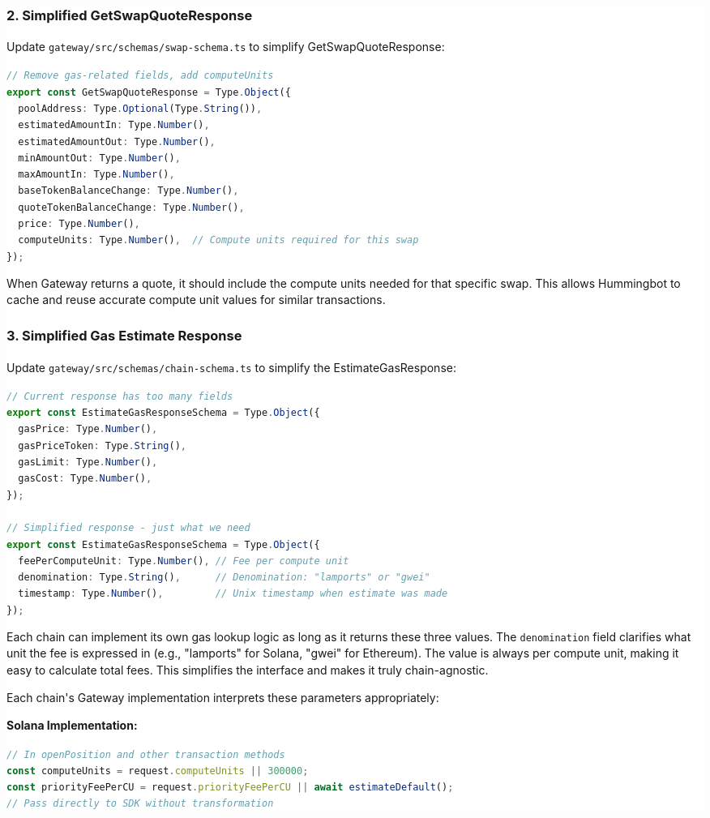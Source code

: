 ### 2. Simplified GetSwapQuoteResponse

Update `gateway/src/schemas/swap-schema.ts` to simplify GetSwapQuoteResponse:

```typescript
// Remove gas-related fields, add computeUnits
export const GetSwapQuoteResponse = Type.Object({
  poolAddress: Type.Optional(Type.String()),
  estimatedAmountIn: Type.Number(),
  estimatedAmountOut: Type.Number(),
  minAmountOut: Type.Number(),
  maxAmountIn: Type.Number(),
  baseTokenBalanceChange: Type.Number(),
  quoteTokenBalanceChange: Type.Number(),
  price: Type.Number(),
  computeUnits: Type.Number(),  // Compute units required for this swap
});
```

When Gateway returns a quote, it should include the compute units needed for that specific swap. This allows Hummingbot to cache and reuse accurate compute unit values for similar transactions.

### 3. Simplified Gas Estimate Response

Update `gateway/src/schemas/chain-schema.ts` to simplify the EstimateGasResponse:

```typescript
// Current response has too many fields
export const EstimateGasResponseSchema = Type.Object({
  gasPrice: Type.Number(),
  gasPriceToken: Type.String(),
  gasLimit: Type.Number(),
  gasCost: Type.Number(),
});

// Simplified response - just what we need
export const EstimateGasResponseSchema = Type.Object({
  feePerComputeUnit: Type.Number(), // Fee per compute unit
  denomination: Type.String(),      // Denomination: "lamports" or "gwei"
  timestamp: Type.Number(),         // Unix timestamp when estimate was made
});
```

Each chain can implement its own gas lookup logic as long as it returns these three values. The `denomination` field clarifies what unit the fee is expressed in (e.g., "lamports" for Solana, "gwei" for Ethereum). The value is always per compute unit, making it easy to calculate total fees. This simplifies the interface and makes it truly chain-agnostic.

Each chain's Gateway implementation interprets these parameters appropriately:

**Solana Implementation:**
```typescript
// In openPosition and other transaction methods
const computeUnits = request.computeUnits || 300000;
const priorityFeePerCU = request.priorityFeePerCU || await estimateDefault();
// Pass directly to SDK without transformation
```

